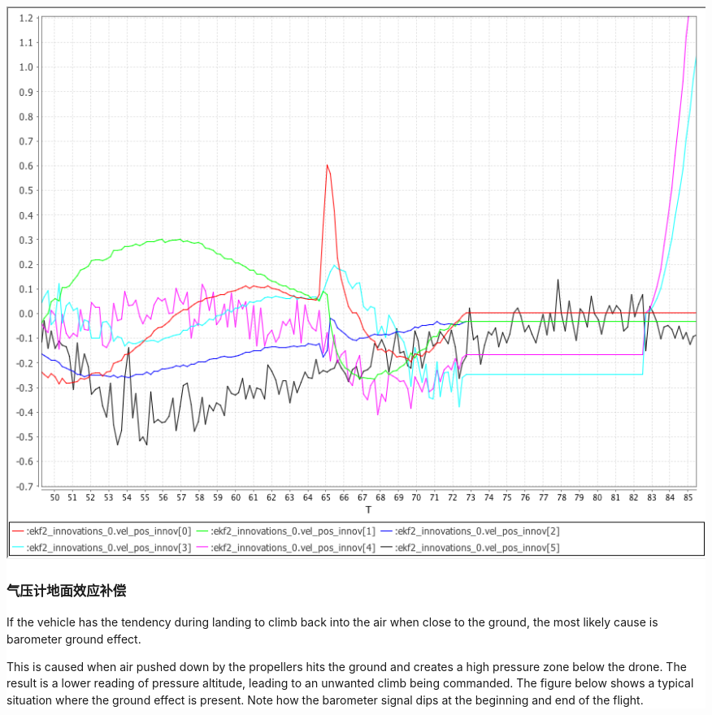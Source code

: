 ![GPS Data Loss - in SITL](../../assets/ecl/gps_data_loss_-_velocity_innovations.png)

### 气压计地面效应补偿

If the vehicle has the tendency during landing to climb back into the air when close to the ground, the most likely cause is barometer ground effect.

This is caused when air pushed down by the propellers hits the ground and creates a high pressure zone below the drone. The result is a lower reading of pressure altitude, leading to an unwanted climb being commanded. The figure below shows a typical situation where the ground effect is present. Note how the barometer signal dips at the beginning and end of the flight.
